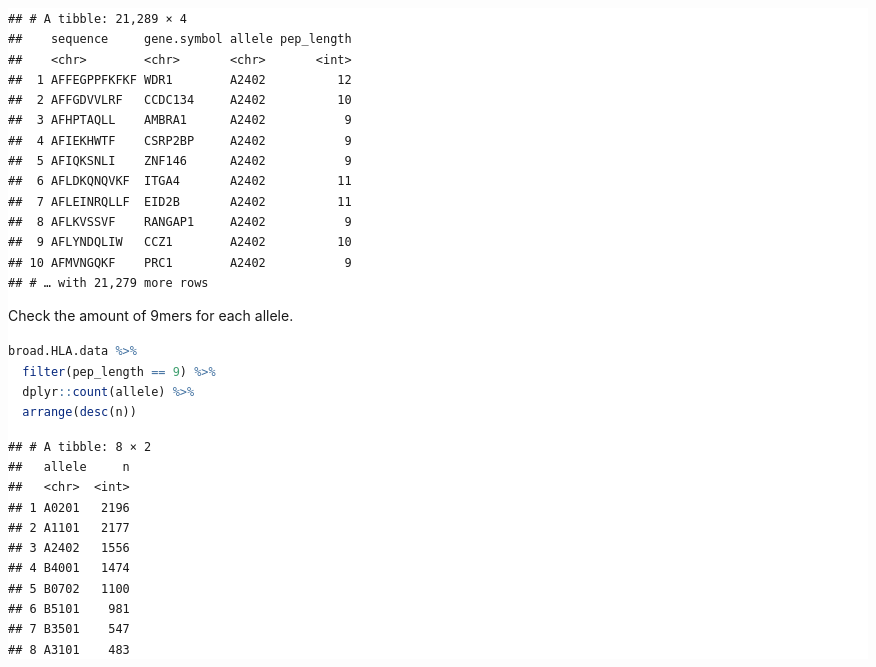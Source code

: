     ## # A tibble: 21,289 × 4
    ##    sequence     gene.symbol allele pep_length
    ##    <chr>        <chr>       <chr>       <int>
    ##  1 AFFEGPPFKFKF WDR1        A2402          12
    ##  2 AFFGDVVLRF   CCDC134     A2402          10
    ##  3 AFHPTAQLL    AMBRA1      A2402           9
    ##  4 AFIEKHWTF    CSRP2BP     A2402           9
    ##  5 AFIQKSNLI    ZNF146      A2402           9
    ##  6 AFLDKQNQVKF  ITGA4       A2402          11
    ##  7 AFLEINRQLLF  EID2B       A2402          11
    ##  8 AFLKVSSVF    RANGAP1     A2402           9
    ##  9 AFLYNDQLIW   CCZ1        A2402          10
    ## 10 AFMVNGQKF    PRC1        A2402           9
    ## # … with 21,279 more rows

Check the amount of 9mers for each allele.

``` r
broad.HLA.data %>% 
  filter(pep_length == 9) %>% 
  dplyr::count(allele) %>% 
  arrange(desc(n))
```

    ## # A tibble: 8 × 2
    ##   allele     n
    ##   <chr>  <int>
    ## 1 A0201   2196
    ## 2 A1101   2177
    ## 3 A2402   1556
    ## 4 B4001   1474
    ## 5 B0702   1100
    ## 6 B5101    981
    ## 7 B3501    547
    ## 8 A3101    483
